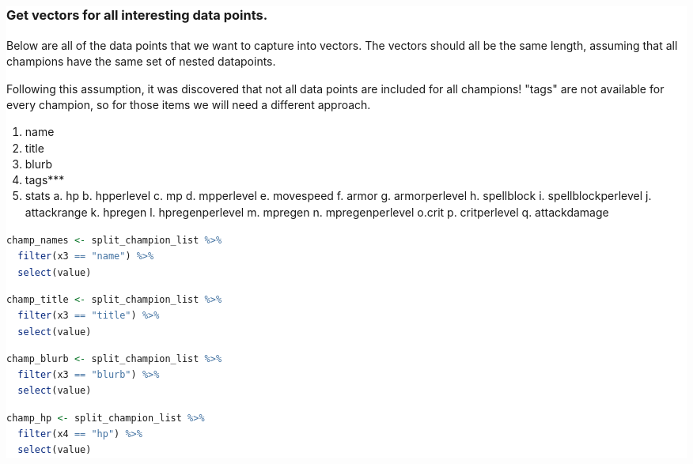 
### Get vectors for all interesting data points.

Below are all of the data points that we want to capture into vectors. The vectors should all be the same length, assuming that all champions have the same set of nested datapoints.

Following this assumption, it was discovered that not all data points are included for all champions! "tags" are not available for every champion, so for those items we will need a different approach.

1. name
2. title
3. blurb
4. tags***
4. stats
  a. hp
  b. hpperlevel
  c. mp
  d. mpperlevel
  e. movespeed
  f. armor
  g. armorperlevel
  h. spellblock
  i. spellblockperlevel
  j. attackrange
  k. hpregen
  l. hpregenperlevel
  m. mpregen
  n. mpregenperlevel
  o.crit
  p. critperlevel
  q. attackdamage
  


```r
champ_names <- split_champion_list %>%
  filter(x3 == "name") %>%
  select(value)
```


```r
champ_title <- split_champion_list %>%
  filter(x3 == "title") %>%
  select(value)
```


```r
champ_blurb <- split_champion_list %>%
  filter(x3 == "blurb") %>%
  select(value)
```


```r
champ_hp <- split_champion_list %>%
  filter(x4 == "hp") %>%
  select(value)
```

